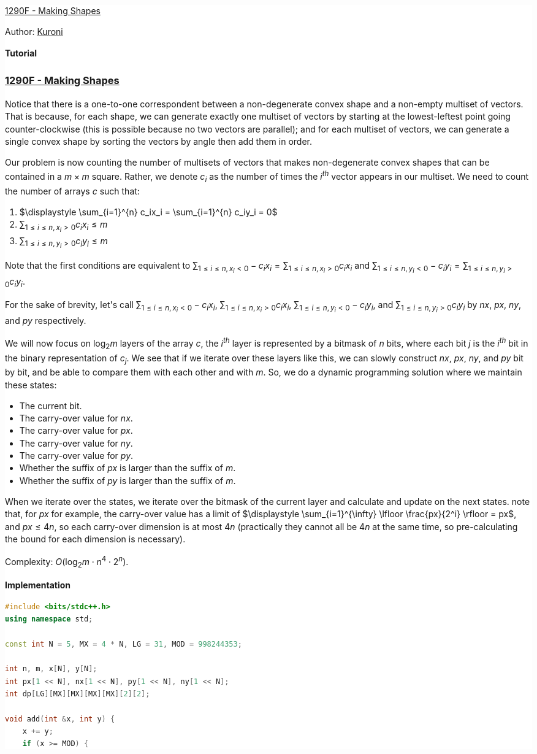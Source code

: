 ```cpp
```
[1290F - Making Shapes](../problems/F._Making_Shapes.md "Codeforces Round 616 (Div. 1)")

Author: [Kuroni](https://codeforces.com/profile/Kuroni "International Grandmaster Kuroni")

 **Tutorial**
### [1290F - Making Shapes](../problems/F._Making_Shapes.md "Codeforces Round 616 (Div. 1)")

Notice that there is a one-to-one correspondent between a non-degenerate convex shape and a non-empty multiset of vectors. That is because, for each shape, we can generate exactly one multiset of vectors by starting at the lowest-leftest point going counter-clockwise (this is possible because no two vectors are parallel); and for each multiset of vectors, we can generate a single convex shape by sorting the vectors by angle then add them in order.

Our problem is now counting the number of multisets of vectors that makes non-degenerate convex shapes that can be contained in a $m \times m$ square. Rather, we denote $c_i$ as the number of times the $i^{th}$ vector appears in our multiset. We need to count the number of arrays $c$ such that:

1. $\displaystyle \sum_{i=1}^{n} c_ix_i = \sum_{i=1}^{n} c_iy_i = 0$
2. $\displaystyle \sum_{1 \leq i \leq n,\, x_i > 0} c_ix_i \leq m$
3. $\displaystyle \sum_{1 \leq i \leq n,\, y_i > 0} c_iy_i \leq m$

Note that the first conditions are equivalent to $\displaystyle \sum_{1 \leq i \leq n,\, x_i < 0} -c_ix_i = \sum_{1 \leq i \leq n,\, x_i > 0} c_ix_i$ and $\displaystyle \sum_{1 \leq i \leq n,\, y_i < 0} -c_iy_i = \sum_{1 \leq i \leq n,\, y_i > 0} c_iy_i$.

For the sake of brevity, let's call $\displaystyle \sum_{1 \leq i \leq n,\, x_i < 0} -c_ix_i$, $\displaystyle \sum_{1 \leq i \leq n,\, x_i > 0} c_ix_i$, $\displaystyle \sum_{1 \leq i \leq n,\, y_i < 0} -c_iy_i$, and $\displaystyle \sum_{1 \leq i \leq n,\, y_i > 0} c_iy_i$ by $nx$, $px$, $ny$, and $py$ respectively.

We will now focus on $\log_2{m}$ layers of the array $c$, the $i^{th}$ layer is represented by a bitmask of $n$ bits, where each bit $j$ is the $i^{th}$ bit in the binary representation of $c_j$. We see that if we iterate over these layers like this, we can slowly construct $nx$, $px$, $ny$, and $py$ bit by bit, and be able to compare them with each other and with $m$. So, we do a dynamic programming solution where we maintain these states:

* The current bit.
* The carry-over value for $nx$.
* The carry-over value for $px$.
* The carry-over value for $ny$.
* The carry-over value for $py$.
* Whether the suffix of $px$ is larger than the suffix of $m$.
* Whether the suffix of $py$ is larger than the suffix of $m$.

When we iterate over the states, we iterate over the bitmask of the current layer and calculate and update on the next states. note that, for $px$ for example, the carry-over value has a limit of $\displaystyle \sum_{i=1}^{\infty} \lfloor \frac{px}{2^i} \rfloor = px$, and $px \leq 4n$, so each carry-over dimension is at most $4n$ (practically they cannot all be $4n$ at the same time, so pre-calculating the bound for each dimension is necessary).

Complexity: $O(\log_2{m} \cdot n^4 \cdot 2^n)$.

 **Implementation**
```cpp
#include <bits/stdc++.h>
using namespace std;

const int N = 5, MX = 4 * N, LG = 31, MOD = 998244353;

int n, m, x[N], y[N];
int px[1 << N], nx[1 << N], py[1 << N], ny[1 << N];
int dp[LG][MX][MX][MX][MX][2][2];

void add(int &x, int y) {
    x += y;
    if (x >= MOD) {
```
